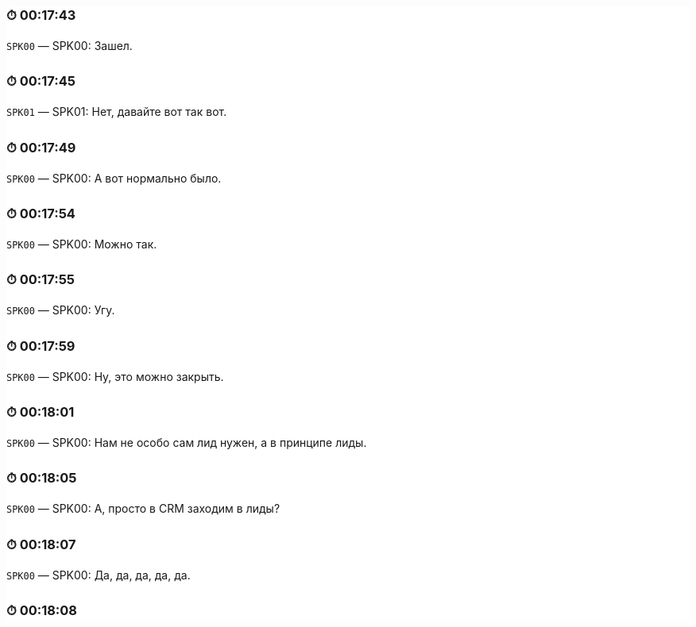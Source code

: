 <a id="tc001743"></a>

### ⏱ 00:17:43

`SPK00` — SPK00:  Зашел.

<a id="tc001745"></a>

### ⏱ 00:17:45

`SPK01` — SPK01:  Нет, давайте вот так вот.

<a id="tc001749"></a>

### ⏱ 00:17:49

`SPK00` — SPK00:  А вот нормально было.

<a id="tc001754"></a>

### ⏱ 00:17:54

`SPK00` — SPK00:  Можно так.

<a id="tc001755"></a>

### ⏱ 00:17:55

`SPK00` — SPK00:  Угу.

<a id="tc001759"></a>

### ⏱ 00:17:59

`SPK00` — SPK00:  Ну, это можно закрыть.

<a id="tc001801"></a>

### ⏱ 00:18:01

`SPK00` — SPK00:  Нам не особо сам лид нужен, а в принципе лиды.

<a id="tc001805"></a>

### ⏱ 00:18:05

`SPK00` — SPK00:  А, просто в CRM заходим в лиды?

<a id="tc001807"></a>

### ⏱ 00:18:07

`SPK00` — SPK00:  Да, да, да, да, да.

<a id="tc001808"></a>

### ⏱ 00:18:08
